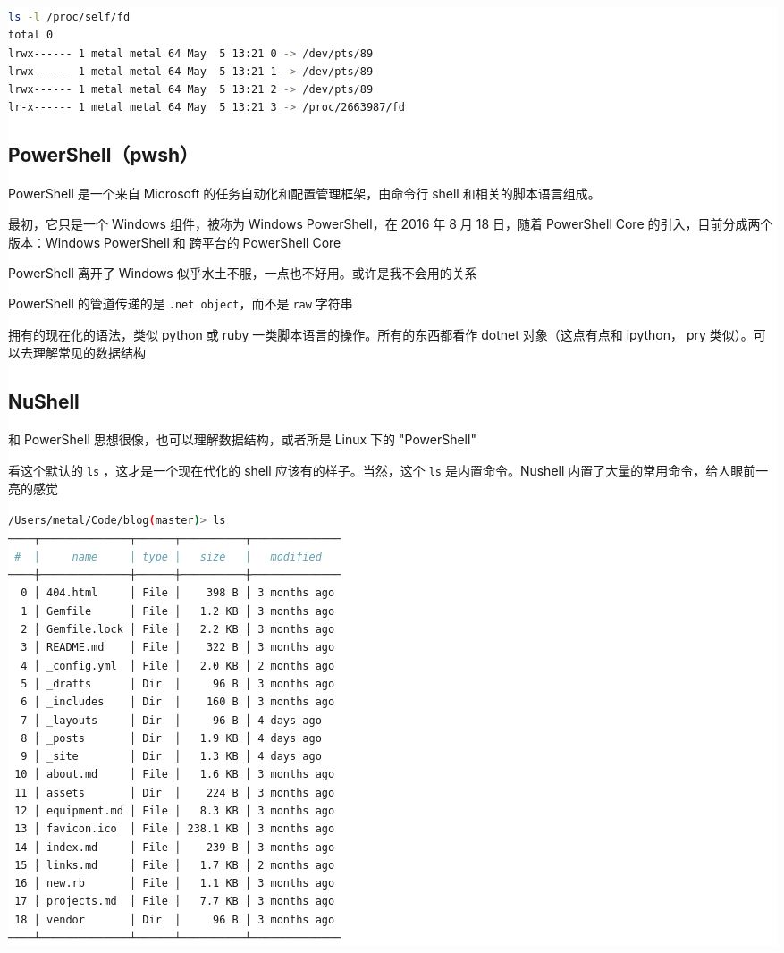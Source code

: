 ```bash
ls -l /proc/self/fd
total 0
lrwx------ 1 metal metal 64 May  5 13:21 0 -> /dev/pts/89
lrwx------ 1 metal metal 64 May  5 13:21 1 -> /dev/pts/89
lrwx------ 1 metal metal 64 May  5 13:21 2 -> /dev/pts/89
lr-x------ 1 metal metal 64 May  5 13:21 3 -> /proc/2663987/fd
```

## PowerShell（pwsh）

PowerShell 是一个来自 Microsoft 的任务自动化和配置管理框架，由命令行 shell 和相关的脚本语言组成。

最初，它只是一个 Windows 组件，被称为 Windows PowerShell，在 2016 年 8 月 18 日，随着 PowerShell Core 的引入，目前分成两个版本：Windows PowerShell 和 跨平台的 PowerShell Core

PowerShell 离开了 Windows 似乎水土不服，一点也不好用。或许是我不会用的关系

PowerShell 的管道传递的是 `.net object`，而不是 `raw` 字符串

拥有的现在化的语法，类似 python 或 ruby 一类脚本语言的操作。所有的东西都看作 dotnet 对象（这点有点和 ipython， pry 类似）。可以去理解常见的数据结构

## NuShell

和 PowerShell 思想很像，也可以理解数据结构，或者所是 Linux 下的  "PowerShell"

看这个默认的 `ls` ，这才是一个现在代化的 shell 应该有的样子。当然，这个 `ls` 是内置命令。Nushell 内置了大量的常用命令，给人眼前一亮的感觉

```bash
/Users/metal/Code/blog(master)> ls
────┬──────────────┬──────┬──────────┬──────────────
 #  │     name     │ type │   size   │   modified
────┼──────────────┼──────┼──────────┼──────────────
  0 │ 404.html     │ File │    398 B │ 3 months ago
  1 │ Gemfile      │ File │   1.2 KB │ 3 months ago
  2 │ Gemfile.lock │ File │   2.2 KB │ 3 months ago
  3 │ README.md    │ File │    322 B │ 3 months ago
  4 │ _config.yml  │ File │   2.0 KB │ 2 months ago
  5 │ _drafts      │ Dir  │     96 B │ 3 months ago
  6 │ _includes    │ Dir  │    160 B │ 3 months ago
  7 │ _layouts     │ Dir  │     96 B │ 4 days ago
  8 │ _posts       │ Dir  │   1.9 KB │ 4 days ago
  9 │ _site        │ Dir  │   1.3 KB │ 4 days ago
 10 │ about.md     │ File │   1.6 KB │ 3 months ago
 11 │ assets       │ Dir  │    224 B │ 3 months ago
 12 │ equipment.md │ File │   8.3 KB │ 3 months ago
 13 │ favicon.ico  │ File │ 238.1 KB │ 3 months ago
 14 │ index.md     │ File │    239 B │ 3 months ago
 15 │ links.md     │ File │   1.7 KB │ 2 months ago
 16 │ new.rb       │ File │   1.1 KB │ 3 months ago
 17 │ projects.md  │ File │   7.7 KB │ 3 months ago
 18 │ vendor       │ Dir  │     96 B │ 3 months ago
────┴──────────────┴──────┴──────────┴──────────────
```
